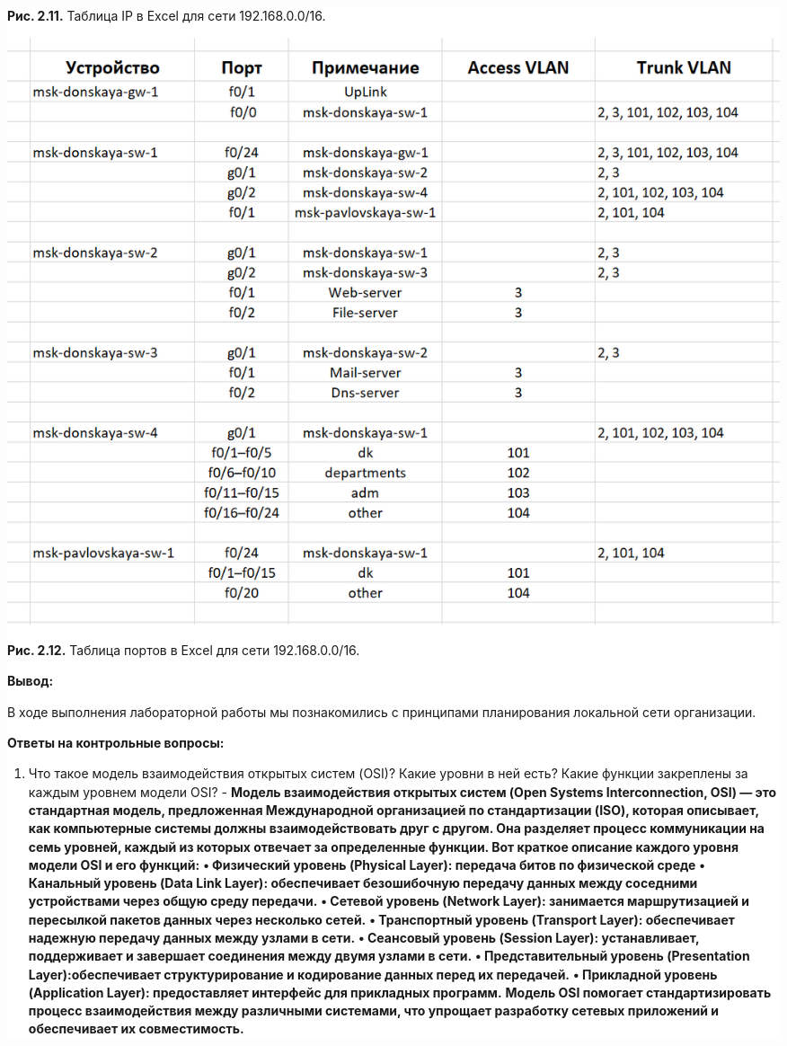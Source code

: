 **Рис. 2.11.** Таблица IP в Excel для сети 192.168.0.0/16.

![](Images/18.png)

**Рис. 2.12.** Таблица портов в Excel для сети 192.168.0.0/16.

**Вывод:** 

В ходе выполнения лабораторной работы мы познакомились с принципами планирования локальной сети организации.

**Ответы на контрольные вопросы:** 

1. Что такое модель взаимодействия открытых систем (OSI)? Какие уровни в ней есть? Какие функции закреплены за каждым уровнем модели OSI? - **Модель взаимодействия открытых систем (Open Systems Interconnection, OSI) — это стандартная модель, предложенная Международной организацией по стандартизации (ISO), которая описывает, как компьютерные системы должны взаимодействовать друг с другом. Она разделяет процесс коммуникации на семь уровней, каждый из которых отвечает за определенные функции. Вот краткое описание каждого уровня модели OSI и его функций:**
**•	Физический уровень (Physical Layer): передача битов по физической среде**
**•	Канальный уровень (Data Link Layer): обеспечивает безошибочную передачу данных между соседними устройствами через общую среду передачи.**
**•	Сетевой уровень (Network Layer): занимается маршрутизацией и пересылкой пакетов данных через несколько сетей.**
**•	Транспортный уровень (Transport Layer): обеспечивает надежную передачу данных между узлами в сети.**
**•	Сеансовый уровень (Session Layer): устанавливает, поддерживает и завершает соединения между двумя узлами в сети.**
**•	Представительный уровень (Presentation Layer):обеспечивает структурирование и кодирование данных перед их передачей.**
**•	Прикладной уровень (Application Layer): предоставляет интерфейс для прикладных программ.**
**Модель OSI помогает стандартизировать процесс взаимодействия между различными системами, что упрощает разработку сетевых приложений и обеспечивает их совместимость.** 
